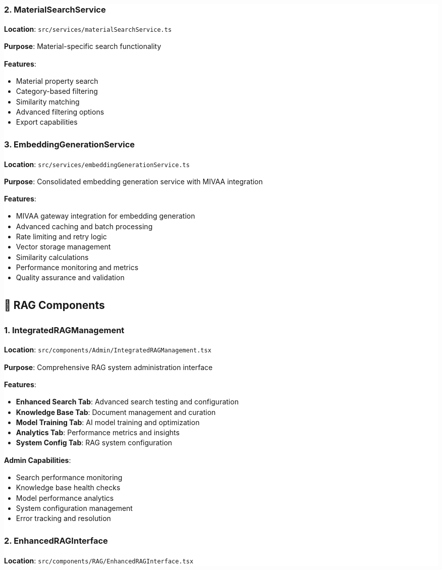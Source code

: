 ### 2. MaterialSearchService

**Location**: `src/services/materialSearchService.ts`

**Purpose**: Material-specific search functionality

**Features**:
- Material property search
- Category-based filtering
- Similarity matching
- Advanced filtering options
- Export capabilities

### 3. EmbeddingGenerationService

**Location**: `src/services/embeddingGenerationService.ts`

**Purpose**: Consolidated embedding generation service with MIVAA integration

**Features**:
- MIVAA gateway integration for embedding generation
- Advanced caching and batch processing
- Rate limiting and retry logic
- Vector storage management
- Similarity calculations
- Performance monitoring and metrics
- Quality assurance and validation

## 🎯 RAG Components

### 1. IntegratedRAGManagement

**Location**: `src/components/Admin/IntegratedRAGManagement.tsx`

**Purpose**: Comprehensive RAG system administration interface

**Features**:
- **Enhanced Search Tab**: Advanced search testing and configuration
- **Knowledge Base Tab**: Document management and curation
- **Model Training Tab**: AI model training and optimization
- **Analytics Tab**: Performance metrics and insights
- **System Config Tab**: RAG system configuration

**Admin Capabilities**:
- Search performance monitoring
- Knowledge base health checks
- Model performance analytics
- System configuration management
- Error tracking and resolution

### 2. EnhancedRAGInterface

**Location**: `src/components/RAG/EnhancedRAGInterface.tsx`
